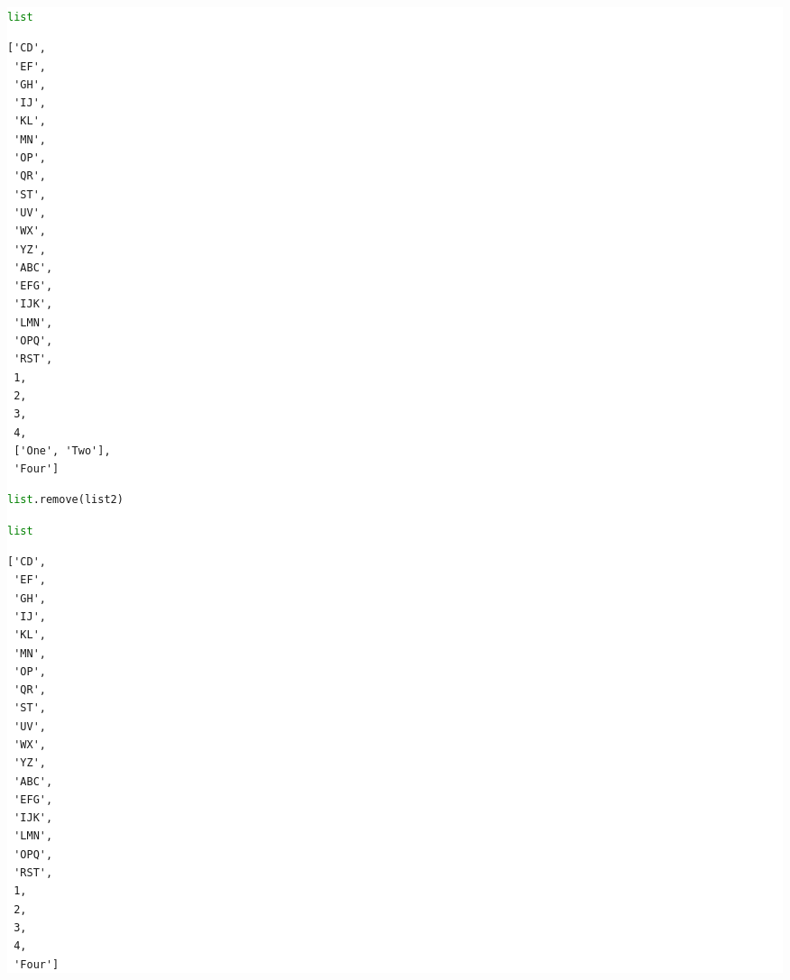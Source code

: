 
```python
list
```




    ['CD',
     'EF',
     'GH',
     'IJ',
     'KL',
     'MN',
     'OP',
     'QR',
     'ST',
     'UV',
     'WX',
     'YZ',
     'ABC',
     'EFG',
     'IJK',
     'LMN',
     'OPQ',
     'RST',
     1,
     2,
     3,
     4,
     ['One', 'Two'],
     'Four']




```python
list.remove(list2)
```


```python
list
```




    ['CD',
     'EF',
     'GH',
     'IJ',
     'KL',
     'MN',
     'OP',
     'QR',
     'ST',
     'UV',
     'WX',
     'YZ',
     'ABC',
     'EFG',
     'IJK',
     'LMN',
     'OPQ',
     'RST',
     1,
     2,
     3,
     4,
     'Four']
